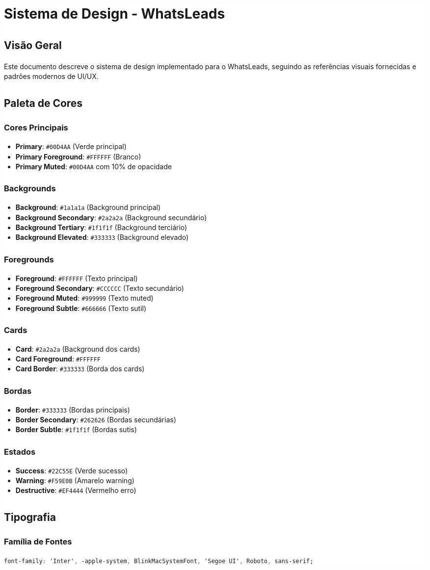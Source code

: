 # Sistema de Design - WhatsLeads

## Visão Geral

Este documento descreve o sistema de design implementado para o WhatsLeads, seguindo as referências visuais fornecidas e padrões modernos de UI/UX.

## Paleta de Cores

### Cores Principais
- **Primary**: `#00D4AA` (Verde principal)
- **Primary Foreground**: `#FFFFFF` (Branco)
- **Primary Muted**: `#00D4AA` com 10% de opacidade

### Backgrounds
- **Background**: `#1a1a1a` (Background principal)
- **Background Secondary**: `#2a2a2a` (Background secundário)
- **Background Tertiary**: `#1f1f1f` (Background terciário)
- **Background Elevated**: `#333333` (Background elevado)

### Foregrounds
- **Foreground**: `#FFFFFF` (Texto principal)
- **Foreground Secondary**: `#CCCCCC` (Texto secundário)
- **Foreground Muted**: `#999999` (Texto muted)
- **Foreground Subtle**: `#666666` (Texto sutil)

### Cards
- **Card**: `#2a2a2a` (Background dos cards)
- **Card Foreground**: `#FFFFFF`
- **Card Border**: `#333333` (Borda dos cards)

### Bordas
- **Border**: `#333333` (Bordas principais)
- **Border Secondary**: `#262626` (Bordas secundárias)
- **Border Subtle**: `#1f1f1f` (Bordas sutis)

### Estados
- **Success**: `#22C55E` (Verde sucesso)
- **Warning**: `#F59E0B` (Amarelo warning)
- **Destructive**: `#EF4444` (Vermelho erro)

## Tipografia

### Família de Fontes
```css
font-family: 'Inter', -apple-system, BlinkMacSystemFont, 'Segoe UI', Roboto, sans-serif;
```
